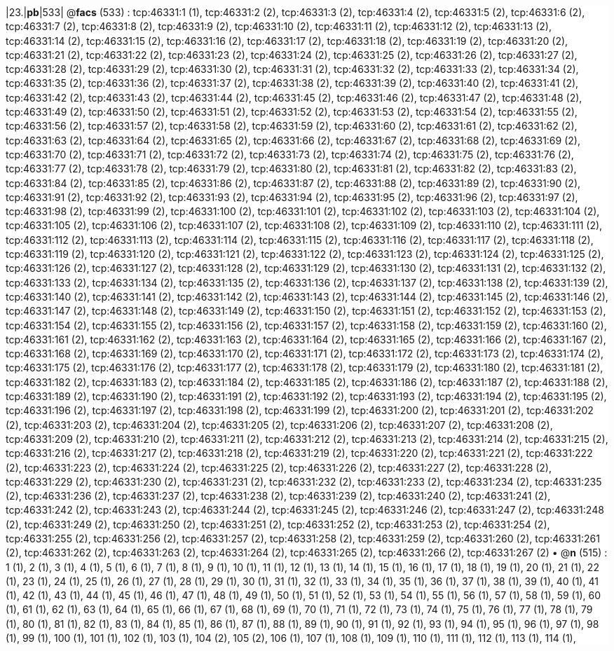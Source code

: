 |23.|__pb__|533| @__facs__ (533) : tcp:46331:1 (1), tcp:46331:2 (2), tcp:46331:3 (2), tcp:46331:4 (2), tcp:46331:5 (2), tcp:46331:6 (2), tcp:46331:7 (2), tcp:46331:8 (2), tcp:46331:9 (2), tcp:46331:10 (2), tcp:46331:11 (2), tcp:46331:12 (2), tcp:46331:13 (2), tcp:46331:14 (2), tcp:46331:15 (2), tcp:46331:16 (2), tcp:46331:17 (2), tcp:46331:18 (2), tcp:46331:19 (2), tcp:46331:20 (2), tcp:46331:21 (2), tcp:46331:22 (2), tcp:46331:23 (2), tcp:46331:24 (2), tcp:46331:25 (2), tcp:46331:26 (2), tcp:46331:27 (2), tcp:46331:28 (2), tcp:46331:29 (2), tcp:46331:30 (2), tcp:46331:31 (2), tcp:46331:32 (2), tcp:46331:33 (2), tcp:46331:34 (2), tcp:46331:35 (2), tcp:46331:36 (2), tcp:46331:37 (2), tcp:46331:38 (2), tcp:46331:39 (2), tcp:46331:40 (2), tcp:46331:41 (2), tcp:46331:42 (2), tcp:46331:43 (2), tcp:46331:44 (2), tcp:46331:45 (2), tcp:46331:46 (2), tcp:46331:47 (2), tcp:46331:48 (2), tcp:46331:49 (2), tcp:46331:50 (2), tcp:46331:51 (2), tcp:46331:52 (2), tcp:46331:53 (2), tcp:46331:54 (2), tcp:46331:55 (2), tcp:46331:56 (2), tcp:46331:57 (2), tcp:46331:58 (2), tcp:46331:59 (2), tcp:46331:60 (2), tcp:46331:61 (2), tcp:46331:62 (2), tcp:46331:63 (2), tcp:46331:64 (2), tcp:46331:65 (2), tcp:46331:66 (2), tcp:46331:67 (2), tcp:46331:68 (2), tcp:46331:69 (2), tcp:46331:70 (2), tcp:46331:71 (2), tcp:46331:72 (2), tcp:46331:73 (2), tcp:46331:74 (2), tcp:46331:75 (2), tcp:46331:76 (2), tcp:46331:77 (2), tcp:46331:78 (2), tcp:46331:79 (2), tcp:46331:80 (2), tcp:46331:81 (2), tcp:46331:82 (2), tcp:46331:83 (2), tcp:46331:84 (2), tcp:46331:85 (2), tcp:46331:86 (2), tcp:46331:87 (2), tcp:46331:88 (2), tcp:46331:89 (2), tcp:46331:90 (2), tcp:46331:91 (2), tcp:46331:92 (2), tcp:46331:93 (2), tcp:46331:94 (2), tcp:46331:95 (2), tcp:46331:96 (2), tcp:46331:97 (2), tcp:46331:98 (2), tcp:46331:99 (2), tcp:46331:100 (2), tcp:46331:101 (2), tcp:46331:102 (2), tcp:46331:103 (2), tcp:46331:104 (2), tcp:46331:105 (2), tcp:46331:106 (2), tcp:46331:107 (2), tcp:46331:108 (2), tcp:46331:109 (2), tcp:46331:110 (2), tcp:46331:111 (2), tcp:46331:112 (2), tcp:46331:113 (2), tcp:46331:114 (2), tcp:46331:115 (2), tcp:46331:116 (2), tcp:46331:117 (2), tcp:46331:118 (2), tcp:46331:119 (2), tcp:46331:120 (2), tcp:46331:121 (2), tcp:46331:122 (2), tcp:46331:123 (2), tcp:46331:124 (2), tcp:46331:125 (2), tcp:46331:126 (2), tcp:46331:127 (2), tcp:46331:128 (2), tcp:46331:129 (2), tcp:46331:130 (2), tcp:46331:131 (2), tcp:46331:132 (2), tcp:46331:133 (2), tcp:46331:134 (2), tcp:46331:135 (2), tcp:46331:136 (2), tcp:46331:137 (2), tcp:46331:138 (2), tcp:46331:139 (2), tcp:46331:140 (2), tcp:46331:141 (2), tcp:46331:142 (2), tcp:46331:143 (2), tcp:46331:144 (2), tcp:46331:145 (2), tcp:46331:146 (2), tcp:46331:147 (2), tcp:46331:148 (2), tcp:46331:149 (2), tcp:46331:150 (2), tcp:46331:151 (2), tcp:46331:152 (2), tcp:46331:153 (2), tcp:46331:154 (2), tcp:46331:155 (2), tcp:46331:156 (2), tcp:46331:157 (2), tcp:46331:158 (2), tcp:46331:159 (2), tcp:46331:160 (2), tcp:46331:161 (2), tcp:46331:162 (2), tcp:46331:163 (2), tcp:46331:164 (2), tcp:46331:165 (2), tcp:46331:166 (2), tcp:46331:167 (2), tcp:46331:168 (2), tcp:46331:169 (2), tcp:46331:170 (2), tcp:46331:171 (2), tcp:46331:172 (2), tcp:46331:173 (2), tcp:46331:174 (2), tcp:46331:175 (2), tcp:46331:176 (2), tcp:46331:177 (2), tcp:46331:178 (2), tcp:46331:179 (2), tcp:46331:180 (2), tcp:46331:181 (2), tcp:46331:182 (2), tcp:46331:183 (2), tcp:46331:184 (2), tcp:46331:185 (2), tcp:46331:186 (2), tcp:46331:187 (2), tcp:46331:188 (2), tcp:46331:189 (2), tcp:46331:190 (2), tcp:46331:191 (2), tcp:46331:192 (2), tcp:46331:193 (2), tcp:46331:194 (2), tcp:46331:195 (2), tcp:46331:196 (2), tcp:46331:197 (2), tcp:46331:198 (2), tcp:46331:199 (2), tcp:46331:200 (2), tcp:46331:201 (2), tcp:46331:202 (2), tcp:46331:203 (2), tcp:46331:204 (2), tcp:46331:205 (2), tcp:46331:206 (2), tcp:46331:207 (2), tcp:46331:208 (2), tcp:46331:209 (2), tcp:46331:210 (2), tcp:46331:211 (2), tcp:46331:212 (2), tcp:46331:213 (2), tcp:46331:214 (2), tcp:46331:215 (2), tcp:46331:216 (2), tcp:46331:217 (2), tcp:46331:218 (2), tcp:46331:219 (2), tcp:46331:220 (2), tcp:46331:221 (2), tcp:46331:222 (2), tcp:46331:223 (2), tcp:46331:224 (2), tcp:46331:225 (2), tcp:46331:226 (2), tcp:46331:227 (2), tcp:46331:228 (2), tcp:46331:229 (2), tcp:46331:230 (2), tcp:46331:231 (2), tcp:46331:232 (2), tcp:46331:233 (2), tcp:46331:234 (2), tcp:46331:235 (2), tcp:46331:236 (2), tcp:46331:237 (2), tcp:46331:238 (2), tcp:46331:239 (2), tcp:46331:240 (2), tcp:46331:241 (2), tcp:46331:242 (2), tcp:46331:243 (2), tcp:46331:244 (2), tcp:46331:245 (2), tcp:46331:246 (2), tcp:46331:247 (2), tcp:46331:248 (2), tcp:46331:249 (2), tcp:46331:250 (2), tcp:46331:251 (2), tcp:46331:252 (2), tcp:46331:253 (2), tcp:46331:254 (2), tcp:46331:255 (2), tcp:46331:256 (2), tcp:46331:257 (2), tcp:46331:258 (2), tcp:46331:259 (2), tcp:46331:260 (2), tcp:46331:261 (2), tcp:46331:262 (2), tcp:46331:263 (2), tcp:46331:264 (2), tcp:46331:265 (2), tcp:46331:266 (2), tcp:46331:267 (2)  •  @__n__ (515) : 1 (1), 2 (1), 3 (1), 4 (1), 5 (1), 6 (1), 7 (1), 8 (1), 9 (1), 10 (1), 11 (1), 12 (1), 13 (1), 14 (1), 15 (1), 16 (1), 17 (1), 18 (1), 19 (1), 20 (1), 21 (1), 22 (1), 23 (1), 24 (1), 25 (1), 26 (1), 27 (1), 28 (1), 29 (1), 30 (1), 31 (1), 32 (1), 33 (1), 34 (1), 35 (1), 36 (1), 37 (1), 38 (1), 39 (1), 40 (1), 41 (1), 42 (1), 43 (1), 44 (1), 45 (1), 46 (1), 47 (1), 48 (1), 49 (1), 50 (1), 51 (1), 52 (1), 53 (1), 54 (1), 55 (1), 56 (1), 57 (1), 58 (1), 59 (1), 60 (1), 61 (1), 62 (1), 63 (1), 64 (1), 65 (1), 66 (1), 67 (1), 68 (1), 69 (1), 70 (1), 71 (1), 72 (1), 73 (1), 74 (1), 75 (1), 76 (1), 77 (1), 78 (1), 79 (1), 80 (1), 81 (1), 82 (1), 83 (1), 84 (1), 85 (1), 86 (1), 87 (1), 88 (1), 89 (1), 90 (1), 91 (1), 92 (1), 93 (1), 94 (1), 95 (1), 96 (1), 97 (1), 98 (1), 99 (1), 100 (1), 101 (1), 102 (1), 103 (1), 104 (2), 105 (2), 106 (1), 107 (1), 108 (1), 109 (1), 110 (1), 111 (1), 112 (1), 113 (1), 114 (1),
